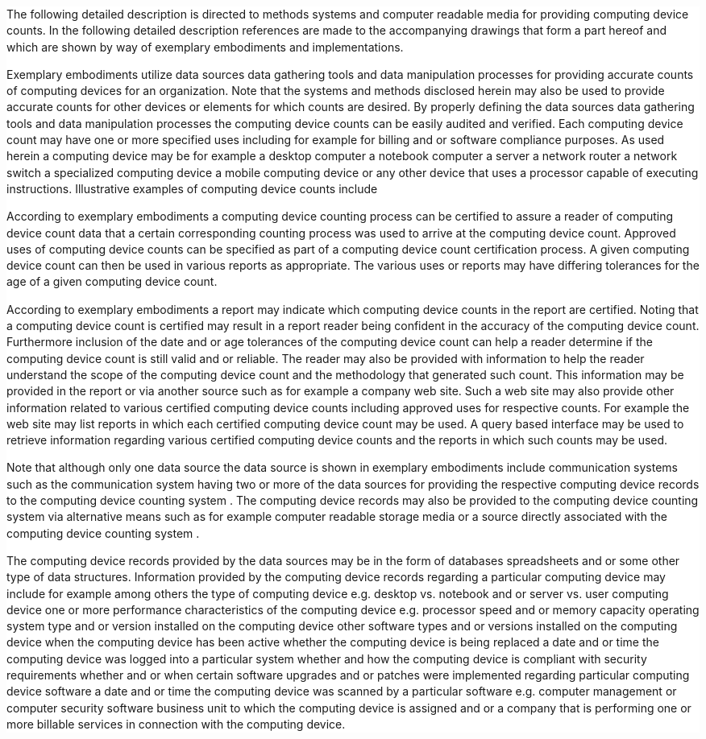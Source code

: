 The following detailed description is directed to methods systems and computer readable media for providing computing device counts. In the following detailed description references are made to the accompanying drawings that form a part hereof and which are shown by way of exemplary embodiments and implementations.

Exemplary embodiments utilize data sources data gathering tools and data manipulation processes for providing accurate counts of computing devices for an organization. Note that the systems and methods disclosed herein may also be used to provide accurate counts for other devices or elements for which counts are desired. By properly defining the data sources data gathering tools and data manipulation processes the computing device counts can be easily audited and verified. Each computing device count may have one or more specified uses including for example for billing and or software compliance purposes. As used herein a computing device may be for example a desktop computer a notebook computer a server a network router a network switch a specialized computing device a mobile computing device or any other device that uses a processor capable of executing instructions. Illustrative examples of computing device counts include 

According to exemplary embodiments a computing device counting process can be certified to assure a reader of computing device count data that a certain corresponding counting process was used to arrive at the computing device count. Approved uses of computing device counts can be specified as part of a computing device count certification process. A given computing device count can then be used in various reports as appropriate. The various uses or reports may have differing tolerances for the age of a given computing device count.

According to exemplary embodiments a report may indicate which computing device counts in the report are certified. Noting that a computing device count is certified may result in a report reader being confident in the accuracy of the computing device count. Furthermore inclusion of the date and or age tolerances of the computing device count can help a reader determine if the computing device count is still valid and or reliable. The reader may also be provided with information to help the reader understand the scope of the computing device count and the methodology that generated such count. This information may be provided in the report or via another source such as for example a company web site. Such a web site may also provide other information related to various certified computing device counts including approved uses for respective counts. For example the web site may list reports in which each certified computing device count may be used. A query based interface may be used to retrieve information regarding various certified computing device counts and the reports in which such counts may be used.

Note that although only one data source the data source is shown in exemplary embodiments include communication systems such as the communication system having two or more of the data sources for providing the respective computing device records to the computing device counting system . The computing device records may also be provided to the computing device counting system via alternative means such as for example computer readable storage media or a source directly associated with the computing device counting system .

The computing device records provided by the data sources may be in the form of databases spreadsheets and or some other type of data structures. Information provided by the computing device records regarding a particular computing device may include for example among others the type of computing device e.g. desktop vs. notebook and or server vs. user computing device one or more performance characteristics of the computing device e.g. processor speed and or memory capacity operating system type and or version installed on the computing device other software types and or versions installed on the computing device when the computing device has been active whether the computing device is being replaced a date and or time the computing device was logged into a particular system whether and how the computing device is compliant with security requirements whether and or when certain software upgrades and or patches were implemented regarding particular computing device software a date and or time the computing device was scanned by a particular software e.g. computer management or computer security software business unit to which the computing device is assigned and or a company that is performing one or more billable services in connection with the computing device.
